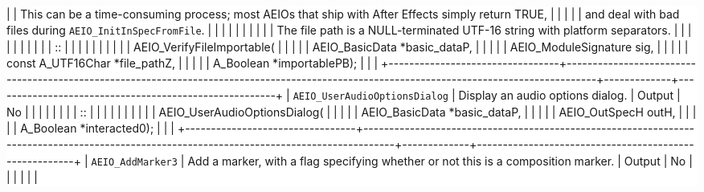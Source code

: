 |                                 | This can be a time-consuming process; most AEIOs that ship with After Effects simply return TRUE,                                         |             |                                                       |
|                                 | and deal with bad files during ``AEIO_InitInSpecFromFile``.                                                                               |             |                                                       |
|                                 |                                                                                                                                           |             |                                                       |
|                                 | The file path is a NULL-terminated UTF-16 string with platform separators.                                                                |             |                                                       |
|                                 |                                                                                                                                           |             |                                                       |
|                                 | ::                                                                                                                                        |             |                                                       |
|                                 |                                                                                                                                           |             |                                                       |
|                                 |   AEIO_VerifyFileImportable(                                                                                                              |             |                                                       |
|                                 |     AEIO_BasicData        *basic_dataP,                                                                                                   |             |                                                       |
|                                 |     AEIO_ModuleSignature  sig,                                                                                                            |             |                                                       |
|                                 |     const A_UTF16Char     *file_pathZ,                                                                                                    |             |                                                       |
|                                 |     A_Boolean             *importablePB);                                                                                                 |             |                                                       |
+---------------------------------+-------------------------------------------------------------------------------------------------------------------------------------------+-------------+-------------------------------------------------------+
| ``AEIO_UserAudioOptionsDialog`` | Display an audio options dialog.                                                                                                          | Output      | No                                                    |
|                                 |                                                                                                                                           |             |                                                       |
|                                 | ::                                                                                                                                        |             |                                                       |
|                                 |                                                                                                                                           |             |                                                       |
|                                 |   AEIO_UserAudioOptionsDialog(                                                                                                            |             |                                                       |
|                                 |     AEIO_BasicData  *basic_dataP,                                                                                                         |             |                                                       |
|                                 |     AEIO_OutSpecH   outH,                                                                                                                 |             |                                                       |
|                                 |     A_Boolean       *interacted0);                                                                                                        |             |                                                       |
+---------------------------------+-------------------------------------------------------------------------------------------------------------------------------------------+-------------+-------------------------------------------------------+
| ``AEIO_AddMarker3``             | Add a marker, with a flag specifying whether or not this is a composition marker.                                                         | Output      | No                                                    |
|                                 |                                                                                                                                           |             |                                                       |